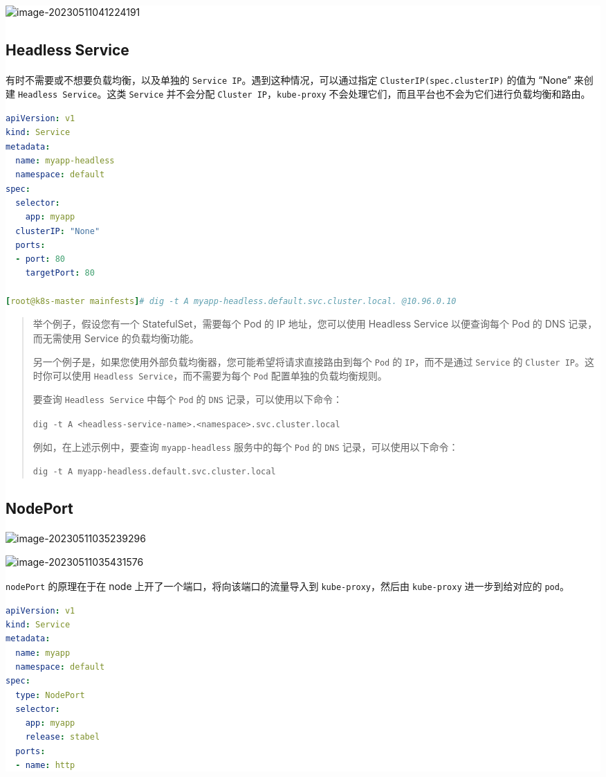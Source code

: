 ![image-20230511041224191](https://img.onmicrosoft.cn/k8s/202305110412248.png)

## Headless Service

有时不需要或不想要负载均衡，以及单独的 `Service IP`。遇到这种情况，可以通过指定 `ClusterIP(spec.clusterIP)` 的值为 “None” 来创建 `Headless Service`。这类 `Service` 并不会分配 `Cluster IP`，`kube-proxy` 不会处理它们，而且平台也不会为它们进行负载均衡和路由。

```yaml
apiVersion: v1
kind: Service
metadata:
  name: myapp-headless
  namespace: default
spec:
  selector:
    app: myapp
  clusterIP: "None"
  ports:
  - port: 80
    targetPort: 80

[root@k8s-master mainfests]# dig -t A myapp-headless.default.svc.cluster.local. @10.96.0.10
```

> 举个例子，假设您有一个 StatefulSet，需要每个 Pod 的 IP 地址，您可以使用 Headless Service 以便查询每个 Pod 的 DNS 记录，而无需使用 Service 的负载均衡功能。
>
> 另一个例子是，如果您使用外部负载均衡器，您可能希望将请求直接路由到每个 `Pod` 的 `IP`，而不是通过 `Service` 的 `Cluster IP`。这时你可以使用 `Headless Service`，而不需要为每个 `Pod` 配置单独的负载均衡规则。
> 
> 要查询 `Headless Service` 中每个 `Pod` 的 `DNS` 记录，可以使用以下命令：
> 
> ```
> dig -t A <headless-service-name>.<namespace>.svc.cluster.local
> ```
> 
> 例如，在上述示例中，要查询 `myapp-headless` 服务中的每个 `Pod` 的 `DNS` 记录，可以使用以下命令：
> 
> ```
> dig -t A myapp-headless.default.svc.cluster.local
> ```
> 

## NodePort

![image-20230511035239296](https://img.onmicrosoft.cn/k8s/202305110352373.png)

![image-20230511035431576](https://img.onmicrosoft.cn/k8s/202305110354610.png)

`nodePort` 的原理在于在 node 上开了一个端口，将向该端口的流量导入到 `kube-proxy`，然后由 `kube-proxy` 进一步到给对应的 `pod`。

```yaml
apiVersion: v1
kind: Service
metadata:
  name: myapp
  namespace: default
spec:
  type: NodePort
  selector:
    app: myapp
    release: stabel
  ports:
  - name: http
```